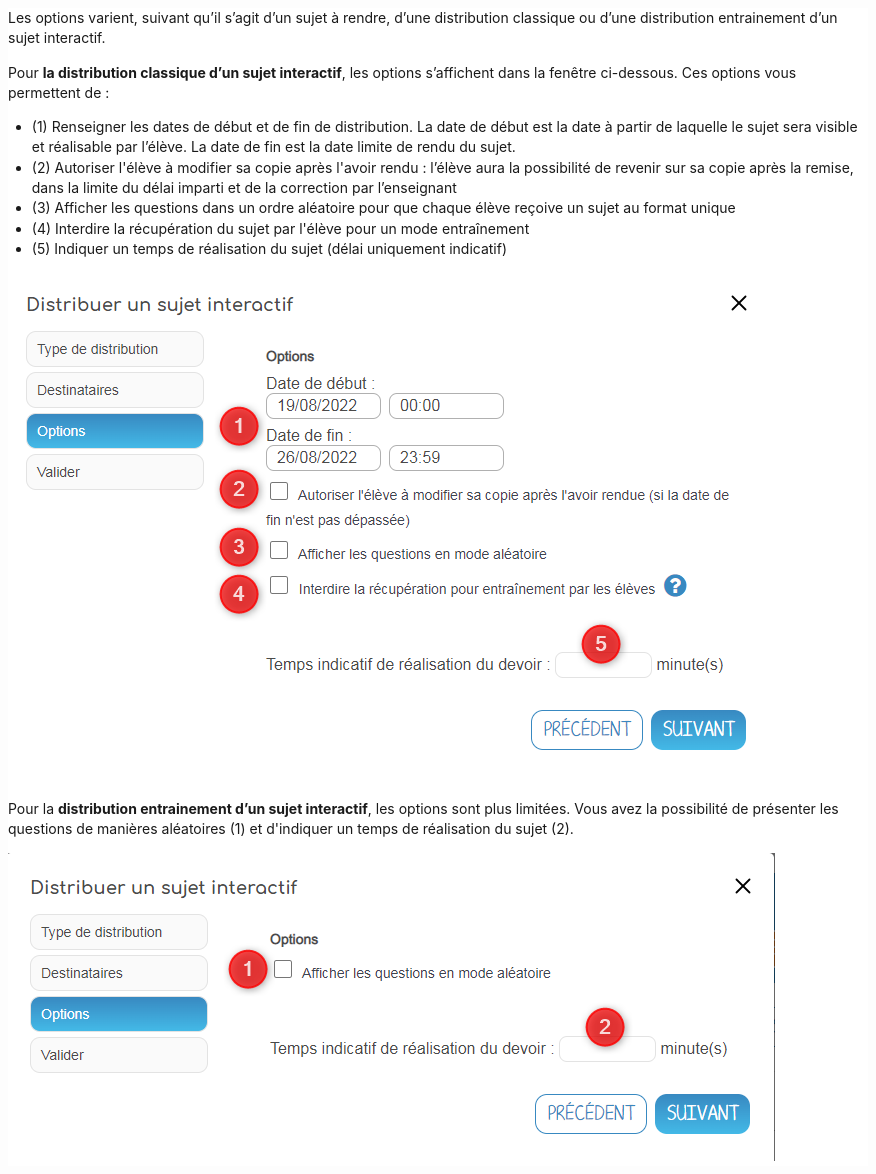 Les options varient, suivant qu’il s’agit d’un sujet à rendre, d’une distribution classique ou d’une distribution entrainement d’un sujet interactif.

Pour **la distribution classique d’un sujet interactif**, les options s’affichent dans la fenêtre ci-dessous. Ces options vous permettent de :

* (1) Renseigner les dates de début et de fin de distribution. La date de début est la date à partir de laquelle le sujet sera visible et réalisable par l’élève. La date de fin est la date limite de rendu du sujet.
* (2) Autoriser l'élève à modifier sa copie après l'avoir rendu : l’élève aura la possibilité de revenir sur sa copie après la remise, dans la limite du délai imparti et de la correction par l’enseignant
* (3) Afficher les questions dans un ordre aléatoire pour que chaque élève reçoive un sujet au format unique
* (4) Interdire la récupération du sujet par l'élève pour un mode entraînement
* (5) Indiquer un temps de réalisation du sujet (délai uniquement indicatif)

![](<.gitbook/assets/exercizer_distribution_interactif.png>)

Pour la **distribution entrainement d’un sujet interactif**, les options sont plus limitées. Vous avez la possibilité de présenter les questions de manières aléatoires (1) et d'indiquer un temps de réalisation du sujet (2).

![](<.gitbook/assets/exercizer_distribution_entrainement.png>)